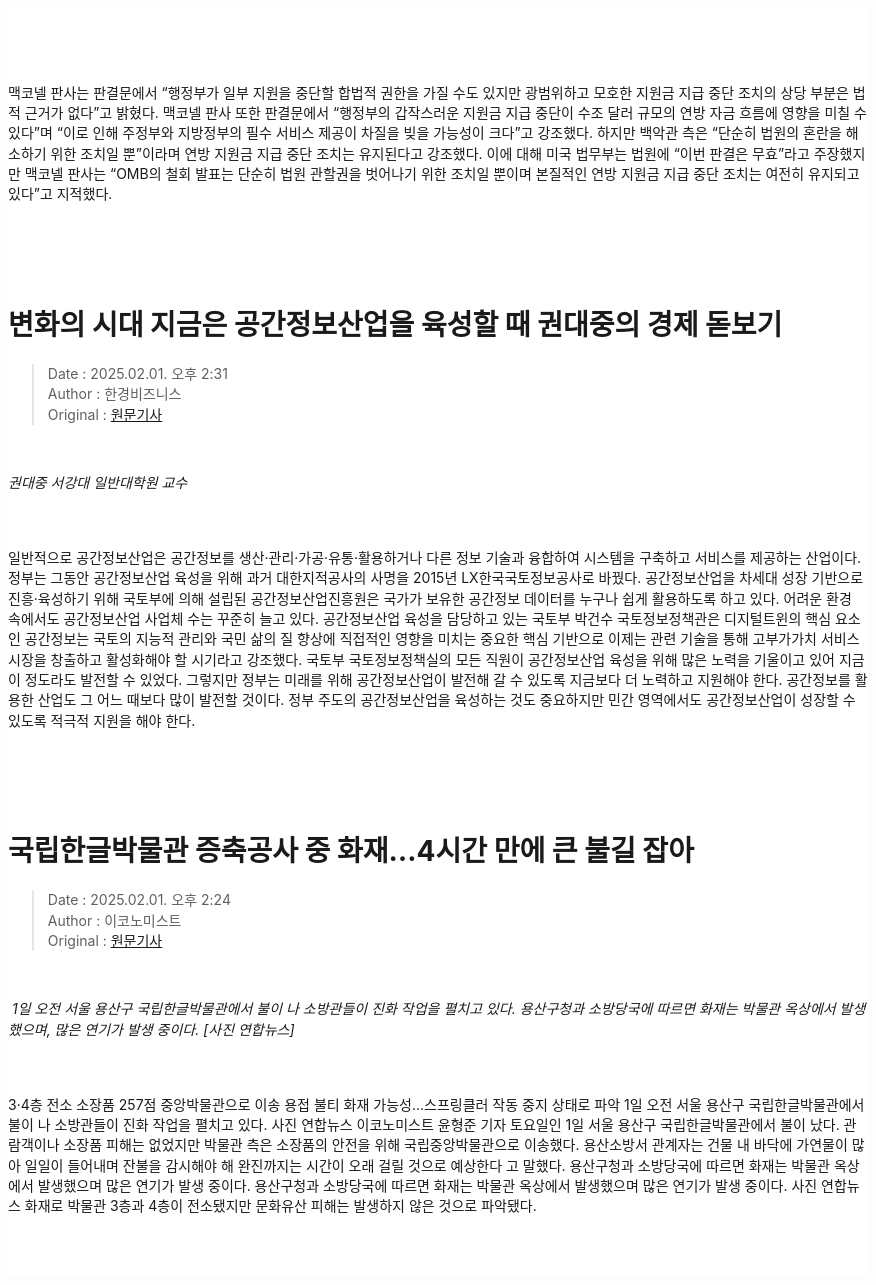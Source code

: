 <img alt="" class="_LAZY_LOADING _LAZY_LOADING_INIT_HIDE" src="https://imgnews.pstatic.net/image/009/2025/02/01/0005436694_001_20250201143307312.png?type=w860" id="img1" style="display: none;"></img>  
<br/><br/>  
  
맥코넬 판사는 판결문에서 “행정부가 일부 지원을 중단할 합법적 권한을 가질 수도 있지만 광범위하고 모호한 지원금 지급 중단 조치의 상당 부분은 법적 근거가 없다”고 밝혔다.
맥코넬 판사 또한 판결문에서 “행정부의 갑작스러운 지원금 지급 중단이 수조 달러 규모의 연방 자금 흐름에 영향을 미칠 수 있다”며 “이로 인해 주정부와 지방정부의 필수 서비스 제공이 차질을 빚을 가능성이 크다”고 강조했다.
하지만 백악관 측은 “단순히 법원의 혼란을 해소하기 위한 조치일 뿐”이라며 연방 지원금 지급 중단 조치는 유지된다고 강조했다.
이에 대해 미국 법무부는 법원에 “이번 판결은 무효”라고 주장했지만 맥코넬 판사는 “OMB의 철회 발표는 단순히 법원 관할권을 벗어나기 위한 조치일 뿐이며 본질적인 연방 지원금 지급 중단 조치는 여전히 유지되고 있다”고 지적했다.  
<br/><br/><br/>  

  
# 변화의 시대 지금은 공간정보산업을 육성할 때 권대중의 경제 돋보기  
  
> Date : 2025.02.01. 오후 2:31  
> Author : 한경비즈니스  
> Original : [원문기사](https://n.news.naver.com/mnews/article/050/0000085892?sid=101)  
<br/>  
  
<img alt="권대중 서강대 일반대학원 교수" class="_LAZY_LOADING _LAZY_LOADING_INIT_HIDE" src="https://imgnews.pstatic.net/image/050/2025/02/01/0000085892_001_20250201143109571.png?type=w860" id="img1" style="display: none;"></img><em class="img_desc">권대중 서강대 일반대학원 교수</em>  
<br/><br/>  
  
일반적으로 공간정보산업은 공간정보를 생산·관리·가공·유통·활용하거나 다른 정보 기술과 융합하여 시스템을 구축하고 서비스를 제공하는 산업이다.
정부는 그동안 공간정보산업 육성을 위해 과거 대한지적공사의 사명을 2015년 LX한국국토정보공사로 바꿨다.
공간정보산업을 차세대 성장 기반으로 진흥·육성하기 위해 국토부에 의해 설립된 공간정보산업진흥원은 국가가 보유한 공간정보 데이터를 누구나 쉽게 활용하도록 하고 있다.
어려운 환경 속에서도 공간정보산업 사업체 수는 꾸준히 늘고 있다.
공간정보산업 육성을 담당하고 있는 국토부 박건수 국토정보정책관은 디지털트윈의 핵심 요소인 공간정보는 국토의 지능적 관리와 국민 삶의 질 향상에 직접적인 영향을 미치는 중요한 핵심 기반으로 이제는 관련 기술을 통해 고부가가치 서비스 시장을 창출하고 활성화해야 할 시기라고 강조했다.
국토부 국토정보정책실의 모든 직원이 공간정보산업 육성을 위해 많은 노력을 기울이고 있어 지금 이 정도라도 발전할 수 있었다.
그렇지만 정부는 미래를 위해 공간정보산업이 발전해 갈 수 있도록 지금보다 더 노력하고 지원해야 한다.
공간정보를 활용한 산업도 그 어느 때보다 많이 발전할 것이다.
정부 주도의 공간정보산업을 육성하는 것도 중요하지만 민간 영역에서도 공간정보산업이 성장할 수 있도록 적극적 지원을 해야 한다.  
<br/><br/><br/>  

  
# 국립한글박물관 증축공사 중 화재…4시간 만에 큰 불길 잡아  
  
> Date : 2025.02.01. 오후 2:24  
> Author : 이코노미스트  
> Original : [원문기사](https://n.news.naver.com/mnews/article/243/0000072060?sid=101)  
<br/>  
  
<img alt="&amp;#160;1일 오전 서울 용산구 국립한글박물관에서 불이 나 소방관들이 진화 작업을 펼치고 있다. 용산구청과 소방당국에 따르면 화재는 박물관 옥상에서 발생했으며, 많은 연기가 발생 중이다. [사진 연합뉴스]" class="_LAZY_LOADING _LAZY_LOADING_INIT_HIDE" src="https://imgnews.pstatic.net/image/243/2025/02/01/0000072060_001_20250201142415521.jpg?type=w860" id="img1" style="display: none;"></img><em class="img_desc"> 1일 오전 서울 용산구 국립한글박물관에서 불이 나 소방관들이 진화 작업을 펼치고 있다. 용산구청과 소방당국에 따르면 화재는 박물관 옥상에서 발생했으며, 많은 연기가 발생 중이다. [사진 연합뉴스]</em>  
<br/><br/>  
  
3·4층 전소 소장품 257점 중앙박물관으로 이송 용접 불티 화재 가능성…스프링클러 작동 중지 상태로 파악 1일 오전 서울 용산구 국립한글박물관에서 불이 나 소방관들이 진화 작업을 펼치고 있다.
사진 연합뉴스 이코노미스트 윤형준 기자 토요일인 1일 서울 용산구 국립한글박물관에서 불이 났다.
관람객이나 소장품 피해는 없었지만 박물관 측은 소장품의 안전을 위해 국립중앙박물관으로 이송했다.
용산소방서 관계자는 건물 내 바닥에 가연물이 많아 일일이 들어내며 잔불을 감시해야 해 완진까지는 시간이 오래 걸릴 것으로 예상한다 고 말했다.
용산구청과 소방당국에 따르면 화재는 박물관 옥상에서 발생했으며 많은 연기가 발생 중이다.
용산구청과 소방당국에 따르면 화재는 박물관 옥상에서 발생했으며 많은 연기가 발생 중이다.
사진 연합뉴스 화재로 박물관 3층과 4층이 전소됐지만 문화유산 피해는 발생하지 않은 것으로 파악됐다.  
<br/><br/><br/>  
